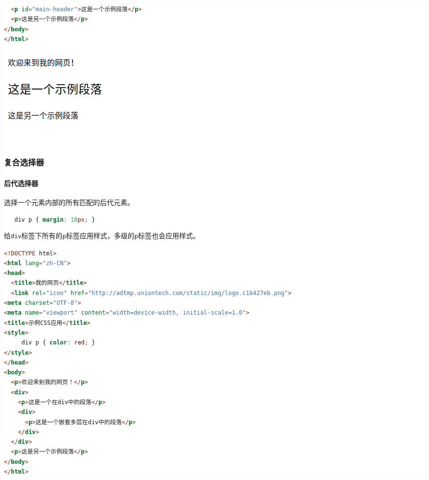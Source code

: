 ```html
  <p id="main-header">这是一个示例段落</p>
  <p>这是另一个示例段落</p>
</body>
</html>
```

![image-20240925170637843](/html_css_js_asset/image-20240925170637843.png)

### 复合选择器

#### 后代选择器

选择一个元素内部的所有匹配的后代元素。

```css
   div p { margin: 10px; }
```

给`div`标签下所有的`p`标签应用样式，多级的`p`标签也会应用样式。

```html
<!DOCTYPE html>
<html lang="zh-CN">
<head>
  <title>我的网页</title>
  <link rel="icon" href="http://adtmp.uniontech.com/static/img/logo.c1b427eb.png">
<meta charset="UTF-8">
<meta name="viewport" content="width=device-width, initial-scale=1.0">
<title>示例CSS应用</title>
<style>
     div p { color: red; }
</style>
</head>
<body>
  <p>欢迎来到我的网页！</p>
  <div>
    <p>这是一个在div中的段落</p>
    <div>
      <p>这是一个嵌套多层在div中的段落</p>
    </div>
  </div>
  <p>这是另一个示例段落</p>
</body>
</html>
```
